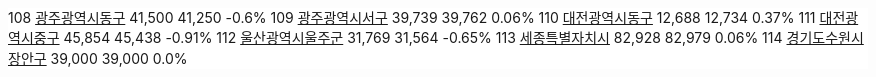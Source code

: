   <tr class="item">
    <td>108</td>
    <td><a href="/apt/광주광역시동구">광주광역시동구</a></td>
    <td>41,500</td>
    <td>41,250</td>
    <td>-0.6%</td>
  </tr>

  <tr class="item">
    <td>109</td>
    <td><a href="/apt/광주광역시서구">광주광역시서구</a></td>
    <td>39,739</td>
    <td>39,762</td>
    <td>0.06%</td>
  </tr>

  <tr class="item">
    <td>110</td>
    <td><a href="/apt/대전광역시동구">대전광역시동구</a></td>
    <td>12,688</td>
    <td>12,734</td>
    <td>0.37%</td>
  </tr>

  <tr class="item">
    <td>111</td>
    <td><a href="/apt/대전광역시중구">대전광역시중구</a></td>
    <td>45,854</td>
    <td>45,438</td>
    <td>-0.91%</td>
  </tr>

  <tr class="item">
    <td>112</td>
    <td><a href="/apt/울산광역시울주군">울산광역시울주군</a></td>
    <td>31,769</td>
    <td>31,564</td>
    <td>-0.65%</td>
  </tr>

  <tr class="item">
    <td>113</td>
    <td><a href="/apt/세종특별자치시">세종특별자치시</a></td>
    <td>82,928</td>
    <td>82,979</td>
    <td>0.06%</td>
  </tr>

  <tr class="item">
    <td>114</td>
    <td><a href="/apt/경기도수원시장안구">경기도수원시장안구</a></td>
    <td>39,000</td>
    <td>39,000</td>
    <td>0.0%</td>
  </tr>
